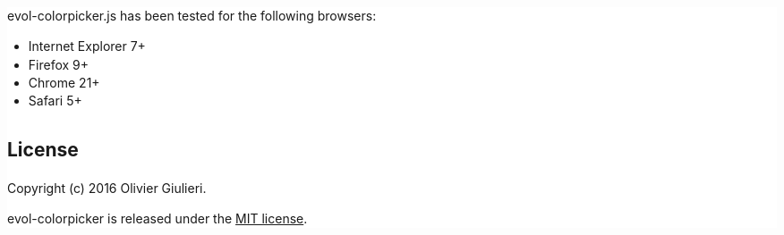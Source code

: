 evol-colorpicker.js has been tested for the following browsers:

  - Internet Explorer 7+
  - Firefox 9+
  - Chrome 21+
  - Safari 5+


## License

Copyright (c) 2016 Olivier Giulieri.

evol-colorpicker is released under the [MIT license](http://github.com/evoluteur/colorpicker/raw/master/LICENSE.md).

